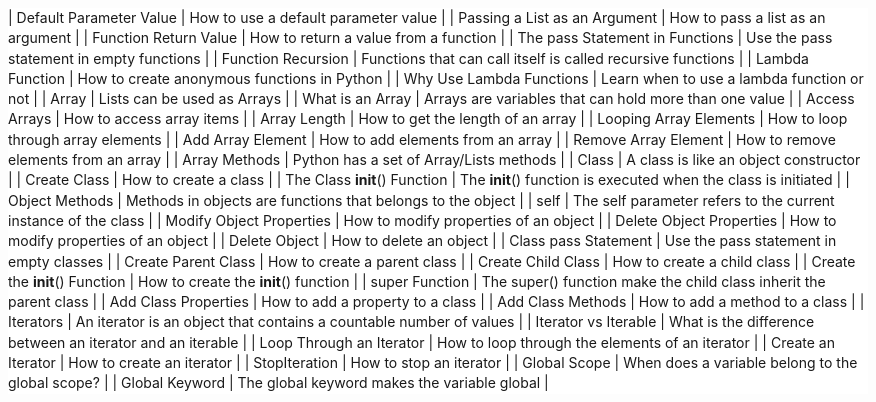 | Default Parameter Value             | How to use a default parameter value                                                                          |
| Passing a List as an Argument       | How to pass a list as an argument                                                                             |
| Function Return Value               | How to return a value from a function                                                                         |
| The pass Statement in Functions     | Use the pass statement in empty functions                                                                     |
| Function Recursion                  | Functions that can call itself is called recursive functions                                                  |
| Lambda Function                     | How to create anonymous functions in Python                                                                   |
| Why Use Lambda Functions            | Learn when to use a lambda function or not                                                                    |
| Array                               | Lists can be used as Arrays                                                                                   |
| What is an Array                    | Arrays are variables that can hold more than one value                                                        |
| Access Arrays                       | How to access array items                                                                                     |
| Array Length                        | How to get the length of an array                                                                             |
| Looping Array Elements              | How to loop through array elements                                                                            |
| Add Array Element                   | How to add elements from an array                                                                             |
| Remove Array Element                | How to remove elements from an array                                                                          |
| Array Methods                       | Python has a set of Array/Lists methods                                                                       |
| Class                               | A class is like an object constructor                                                                         |
| Create Class                        | How to create a class                                                                                         |
| The Class __init__() Function       | The __init__() function is executed when the class is initiated                                               |
| Object Methods                      | Methods in objects are functions that belongs to the object                                                   |
| self                                | The self parameter refers to the current instance of the class                                                |
| Modify Object Properties            | How to modify properties of an object                                                                         |
| Delete Object Properties            | How to modify properties of an object                                                                         |
| Delete Object                       | How to delete an object                                                                                       |
| Class pass Statement                | Use the pass statement in empty classes                                                                       |
| Create Parent Class                 | How to create a parent class                                                                                  |
| Create Child Class                  | How to create a child class                                                                                   |
| Create the __init__() Function      | How to create the __init__() function                                                                         |
| super Function                      | The super() function make the child class inherit the parent class                                            |
| Add Class Properties                | How to add a property to a class                                                                              |
| Add Class Methods                   | How to add a method to a class                                                                                |
| Iterators                           | An iterator is an object that contains a countable number of values                                           |
| Iterator vs Iterable                | What is the difference between an iterator and an iterable                                                    |
| Loop Through an Iterator            | How to loop through the elements of an iterator                                                               |
| Create an Iterator                  | How to create an iterator                                                                                     |
| StopIteration                       | How to stop an iterator                                                                                       |
| Global Scope                        | When does a variable belong to the global scope?                                                              |
| Global Keyword                      | The global keyword makes the variable global                                                                  |